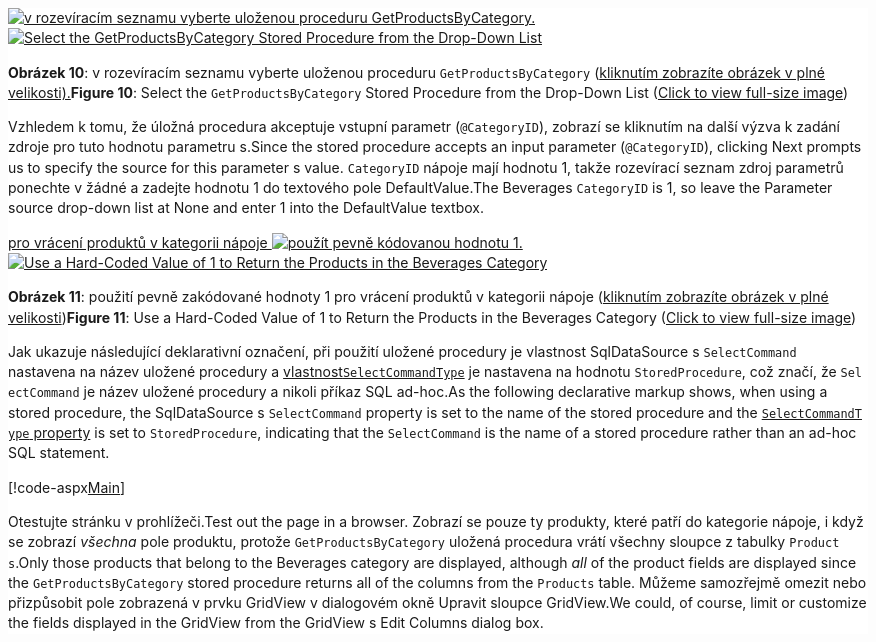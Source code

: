 <span data-ttu-id="a5b31-242">[![v rozevíracím seznamu vyberte uloženou proceduru GetProductsByCategory.](using-parameterized-queries-with-the-sqldatasource-vb/_static/image10.gif)](using-parameterized-queries-with-the-sqldatasource-vb/_static/image19.png)</span><span class="sxs-lookup"><span data-stu-id="a5b31-242">[![Select the GetProductsByCategory Stored Procedure from the Drop-Down List](using-parameterized-queries-with-the-sqldatasource-vb/_static/image10.gif)](using-parameterized-queries-with-the-sqldatasource-vb/_static/image19.png)</span></span>

<span data-ttu-id="a5b31-243">**Obrázek 10**: v rozevíracím seznamu vyberte uloženou proceduru `GetProductsByCategory` ([kliknutím zobrazíte obrázek v plné velikosti).](using-parameterized-queries-with-the-sqldatasource-vb/_static/image20.png)</span><span class="sxs-lookup"><span data-stu-id="a5b31-243">**Figure 10**: Select the `GetProductsByCategory` Stored Procedure from the Drop-Down List ([Click to view full-size image](using-parameterized-queries-with-the-sqldatasource-vb/_static/image20.png))</span></span>

<span data-ttu-id="a5b31-244">Vzhledem k tomu, že úložná procedura akceptuje vstupní parametr (`@CategoryID`), zobrazí se kliknutím na další výzva k zadání zdroje pro tuto hodnotu parametru s.</span><span class="sxs-lookup"><span data-stu-id="a5b31-244">Since the stored procedure accepts an input parameter (`@CategoryID`), clicking Next prompts us to specify the source for this parameter s value.</span></span> <span data-ttu-id="a5b31-245">`CategoryID` nápoje mají hodnotu 1, takže rozevírací seznam zdroj parametrů ponechte v žádné a zadejte hodnotu 1 do textového pole DefaultValue.</span><span class="sxs-lookup"><span data-stu-id="a5b31-245">The Beverages `CategoryID` is 1, so leave the Parameter source drop-down list at None and enter 1 into the DefaultValue textbox.</span></span>

<span data-ttu-id="a5b31-246">[pro vrácení produktů v kategorii nápoje ![použít pevně kódovanou hodnotu 1.](using-parameterized-queries-with-the-sqldatasource-vb/_static/image11.gif)](using-parameterized-queries-with-the-sqldatasource-vb/_static/image21.png)</span><span class="sxs-lookup"><span data-stu-id="a5b31-246">[![Use a Hard-Coded Value of 1 to Return the Products in the Beverages Category](using-parameterized-queries-with-the-sqldatasource-vb/_static/image11.gif)](using-parameterized-queries-with-the-sqldatasource-vb/_static/image21.png)</span></span>

<span data-ttu-id="a5b31-247">**Obrázek 11**: použití pevně zakódované hodnoty 1 pro vrácení produktů v kategorii nápoje ([kliknutím zobrazíte obrázek v plné velikosti](using-parameterized-queries-with-the-sqldatasource-vb/_static/image22.png))</span><span class="sxs-lookup"><span data-stu-id="a5b31-247">**Figure 11**: Use a Hard-Coded Value of 1 to Return the Products in the Beverages Category ([Click to view full-size image](using-parameterized-queries-with-the-sqldatasource-vb/_static/image22.png))</span></span>

<span data-ttu-id="a5b31-248">Jak ukazuje následující deklarativní označení, při použití uložené procedury je vlastnost SqlDataSource s `SelectCommand` nastavena na název uložené procedury a [vlastnost`SelectCommandType`](https://msdn.microsoft.com/library/system.web.ui.webcontrols.sqldatasource.selectcommandtype.aspx) je nastavena na hodnotu `StoredProcedure`, což značí, že `SelectCommand` je název uložené procedury a nikoli příkaz SQL ad-hoc.</span><span class="sxs-lookup"><span data-stu-id="a5b31-248">As the following declarative markup shows, when using a stored procedure, the SqlDataSource s `SelectCommand` property is set to the name of the stored procedure and the [`SelectCommandType` property](https://msdn.microsoft.com/library/system.web.ui.webcontrols.sqldatasource.selectcommandtype.aspx) is set to `StoredProcedure`, indicating that the `SelectCommand` is the name of a stored procedure rather than an ad-hoc SQL statement.</span></span>

[!code-aspx[Main](using-parameterized-queries-with-the-sqldatasource-vb/samples/sample9.aspx)]

<span data-ttu-id="a5b31-249">Otestujte stránku v prohlížeči.</span><span class="sxs-lookup"><span data-stu-id="a5b31-249">Test out the page in a browser.</span></span> <span data-ttu-id="a5b31-250">Zobrazí se pouze ty produkty, které patří do kategorie nápoje, i když se zobrazí *všechna* pole produktu, protože `GetProductsByCategory` uložená procedura vrátí všechny sloupce z tabulky `Products`.</span><span class="sxs-lookup"><span data-stu-id="a5b31-250">Only those products that belong to the Beverages category are displayed, although *all* of the product fields are displayed since the `GetProductsByCategory` stored procedure returns all of the columns from the `Products` table.</span></span> <span data-ttu-id="a5b31-251">Můžeme samozřejmě omezit nebo přizpůsobit pole zobrazená v prvku GridView v dialogovém okně Upravit sloupce GridView.</span><span class="sxs-lookup"><span data-stu-id="a5b31-251">We could, of course, limit or customize the fields displayed in the GridView from the GridView s Edit Columns dialog box.</span></span>
